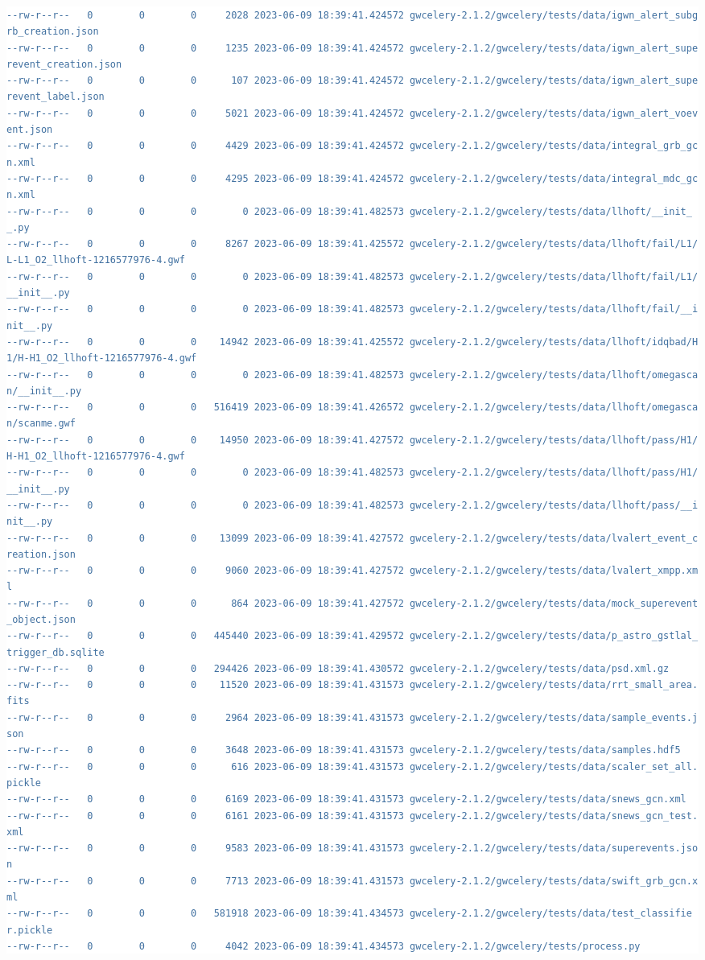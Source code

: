 ```diff
--rw-r--r--   0        0        0     2028 2023-06-09 18:39:41.424572 gwcelery-2.1.2/gwcelery/tests/data/igwn_alert_subgrb_creation.json
--rw-r--r--   0        0        0     1235 2023-06-09 18:39:41.424572 gwcelery-2.1.2/gwcelery/tests/data/igwn_alert_superevent_creation.json
--rw-r--r--   0        0        0      107 2023-06-09 18:39:41.424572 gwcelery-2.1.2/gwcelery/tests/data/igwn_alert_superevent_label.json
--rw-r--r--   0        0        0     5021 2023-06-09 18:39:41.424572 gwcelery-2.1.2/gwcelery/tests/data/igwn_alert_voevent.json
--rw-r--r--   0        0        0     4429 2023-06-09 18:39:41.424572 gwcelery-2.1.2/gwcelery/tests/data/integral_grb_gcn.xml
--rw-r--r--   0        0        0     4295 2023-06-09 18:39:41.424572 gwcelery-2.1.2/gwcelery/tests/data/integral_mdc_gcn.xml
--rw-r--r--   0        0        0        0 2023-06-09 18:39:41.482573 gwcelery-2.1.2/gwcelery/tests/data/llhoft/__init__.py
--rw-r--r--   0        0        0     8267 2023-06-09 18:39:41.425572 gwcelery-2.1.2/gwcelery/tests/data/llhoft/fail/L1/L-L1_O2_llhoft-1216577976-4.gwf
--rw-r--r--   0        0        0        0 2023-06-09 18:39:41.482573 gwcelery-2.1.2/gwcelery/tests/data/llhoft/fail/L1/__init__.py
--rw-r--r--   0        0        0        0 2023-06-09 18:39:41.482573 gwcelery-2.1.2/gwcelery/tests/data/llhoft/fail/__init__.py
--rw-r--r--   0        0        0    14942 2023-06-09 18:39:41.425572 gwcelery-2.1.2/gwcelery/tests/data/llhoft/idqbad/H1/H-H1_O2_llhoft-1216577976-4.gwf
--rw-r--r--   0        0        0        0 2023-06-09 18:39:41.482573 gwcelery-2.1.2/gwcelery/tests/data/llhoft/omegascan/__init__.py
--rw-r--r--   0        0        0   516419 2023-06-09 18:39:41.426572 gwcelery-2.1.2/gwcelery/tests/data/llhoft/omegascan/scanme.gwf
--rw-r--r--   0        0        0    14950 2023-06-09 18:39:41.427572 gwcelery-2.1.2/gwcelery/tests/data/llhoft/pass/H1/H-H1_O2_llhoft-1216577976-4.gwf
--rw-r--r--   0        0        0        0 2023-06-09 18:39:41.482573 gwcelery-2.1.2/gwcelery/tests/data/llhoft/pass/H1/__init__.py
--rw-r--r--   0        0        0        0 2023-06-09 18:39:41.482573 gwcelery-2.1.2/gwcelery/tests/data/llhoft/pass/__init__.py
--rw-r--r--   0        0        0    13099 2023-06-09 18:39:41.427572 gwcelery-2.1.2/gwcelery/tests/data/lvalert_event_creation.json
--rw-r--r--   0        0        0     9060 2023-06-09 18:39:41.427572 gwcelery-2.1.2/gwcelery/tests/data/lvalert_xmpp.xml
--rw-r--r--   0        0        0      864 2023-06-09 18:39:41.427572 gwcelery-2.1.2/gwcelery/tests/data/mock_superevent_object.json
--rw-r--r--   0        0        0   445440 2023-06-09 18:39:41.429572 gwcelery-2.1.2/gwcelery/tests/data/p_astro_gstlal_trigger_db.sqlite
--rw-r--r--   0        0        0   294426 2023-06-09 18:39:41.430572 gwcelery-2.1.2/gwcelery/tests/data/psd.xml.gz
--rw-r--r--   0        0        0    11520 2023-06-09 18:39:41.431573 gwcelery-2.1.2/gwcelery/tests/data/rrt_small_area.fits
--rw-r--r--   0        0        0     2964 2023-06-09 18:39:41.431573 gwcelery-2.1.2/gwcelery/tests/data/sample_events.json
--rw-r--r--   0        0        0     3648 2023-06-09 18:39:41.431573 gwcelery-2.1.2/gwcelery/tests/data/samples.hdf5
--rw-r--r--   0        0        0      616 2023-06-09 18:39:41.431573 gwcelery-2.1.2/gwcelery/tests/data/scaler_set_all.pickle
--rw-r--r--   0        0        0     6169 2023-06-09 18:39:41.431573 gwcelery-2.1.2/gwcelery/tests/data/snews_gcn.xml
--rw-r--r--   0        0        0     6161 2023-06-09 18:39:41.431573 gwcelery-2.1.2/gwcelery/tests/data/snews_gcn_test.xml
--rw-r--r--   0        0        0     9583 2023-06-09 18:39:41.431573 gwcelery-2.1.2/gwcelery/tests/data/superevents.json
--rw-r--r--   0        0        0     7713 2023-06-09 18:39:41.431573 gwcelery-2.1.2/gwcelery/tests/data/swift_grb_gcn.xml
--rw-r--r--   0        0        0   581918 2023-06-09 18:39:41.434573 gwcelery-2.1.2/gwcelery/tests/data/test_classifier.pickle
--rw-r--r--   0        0        0     4042 2023-06-09 18:39:41.434573 gwcelery-2.1.2/gwcelery/tests/process.py
```